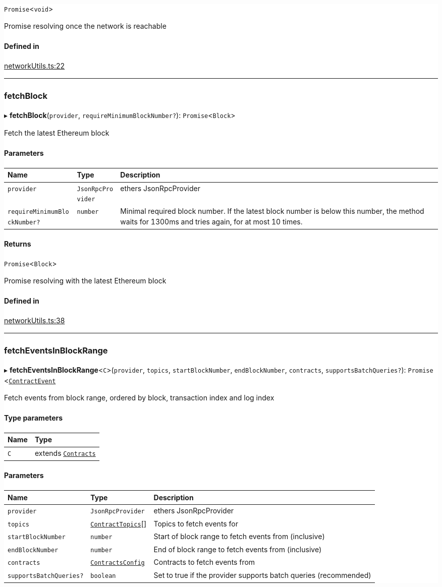 `Promise`<`void`\>

Promise resolving once the network is reachable

#### Defined in

[networkUtils.ts:22](https://github.com/latticexyz/mud/blob/28a579f35/packages/network/src/networkUtils.ts#L22)

---

### fetchBlock

▸ **fetchBlock**(`provider`, `requireMinimumBlockNumber?`): `Promise`<`Block`\>

Fetch the latest Ethereum block

#### Parameters

| Name                         | Type              | Description                                                                                                                                        |
| :--------------------------- | :---------------- | :------------------------------------------------------------------------------------------------------------------------------------------------- |
| `provider`                   | `JsonRpcProvider` | ethers JsonRpcProvider                                                                                                                             |
| `requireMinimumBlockNumber?` | `number`          | Minimal required block number. If the latest block number is below this number, the method waits for 1300ms and tries again, for at most 10 times. |

#### Returns

`Promise`<`Block`\>

Promise resolving with the latest Ethereum block

#### Defined in

[networkUtils.ts:38](https://github.com/latticexyz/mud/blob/28a579f35/packages/network/src/networkUtils.ts#L38)

---

### fetchEventsInBlockRange

▸ **fetchEventsInBlockRange**<`C`\>(`provider`, `topics`, `startBlockNumber`, `endBlockNumber`, `contracts`, `supportsBatchQueries?`): `Promise`<[`ContractEvent`](README.md#contractevent)

Fetch events from block range, ordered by block, transaction index and log index

#### Type parameters

| Name | Type                                       |
| :--- | :----------------------------------------- |
| `C`  | extends [`Contracts`](README.md#contracts) |

#### Parameters

| Name                    | Type                                           | Description                                                      |
| :---------------------- | :--------------------------------------------- | :--------------------------------------------------------------- |
| `provider`              | `JsonRpcProvider`                              | ethers JsonRpcProvider                                           |
| `topics`                | [`ContractTopics`](README.md#contracttopics)[] | Topics to fetch events for                                       |
| `startBlockNumber`      | `number`                                       | Start of block range to fetch events from (inclusive)            |
| `endBlockNumber`        | `number`                                       | End of block range to fetch events from (inclusive)              |
| `contracts`             | [`ContractsConfig`](README.md#contractsconfig) | Contracts to fetch events from                                   |
| `supportsBatchQueries?` | `boolean`                                      | Set to true if the provider supports batch queries (recommended) |
